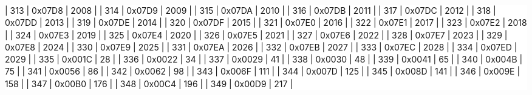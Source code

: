 |     313 | 0x07D8      |        2008 |
|     314 | 0x07D9      |        2009 |
|     315 | 0x07DA      |        2010 |
|     316 | 0x07DB      |        2011 |
|     317 | 0x07DC      |        2012 |
|     318 | 0x07DD      |        2013 |
|     319 | 0x07DE      |        2014 |
|     320 | 0x07DF      |        2015 |
|     321 | 0x07E0      |        2016 |
|     322 | 0x07E1      |        2017 |
|     323 | 0x07E2      |        2018 |
|     324 | 0x07E3      |        2019 |
|     325 | 0x07E4      |        2020 |
|     326 | 0x07E5      |        2021 |
|     327 | 0x07E6      |        2022 |
|     328 | 0x07E7      |        2023 |
|     329 | 0x07E8      |        2024 |
|     330 | 0x07E9      |        2025 |
|     331 | 0x07EA      |        2026 |
|     332 | 0x07EB      |        2027 |
|     333 | 0x07EC      |        2028 |
|     334 | 0x07ED      |        2029 |
|     335 | 0x001C      |          28 |
|     336 | 0x0022      |          34 |
|     337 | 0x0029      |          41 |
|     338 | 0x0030      |          48 |
|     339 | 0x0041      |          65 |
|     340 | 0x004B      |          75 |
|     341 | 0x0056      |          86 |
|     342 | 0x0062      |          98 |
|     343 | 0x006F      |         111 |
|     344 | 0x007D      |         125 |
|     345 | 0x008D      |         141 |
|     346 | 0x009E      |         158 |
|     347 | 0x00B0      |         176 |
|     348 | 0x00C4      |         196 |
|     349 | 0x00D9      |         217 |